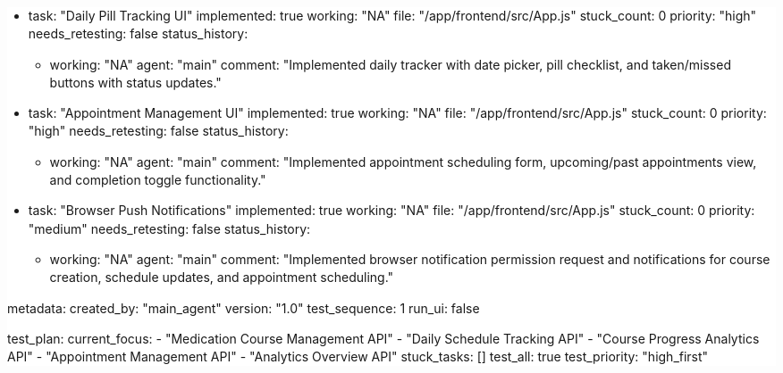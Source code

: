   - task: "Daily Pill Tracking UI"
    implemented: true
    working: "NA"
    file: "/app/frontend/src/App.js"
    stuck_count: 0
    priority: "high"
    needs_retesting: false
    status_history:
      - working: "NA"
        agent: "main"
        comment: "Implemented daily tracker with date picker, pill checklist, and taken/missed buttons with status updates."

  - task: "Appointment Management UI"
    implemented: true
    working: "NA"
    file: "/app/frontend/src/App.js"
    stuck_count: 0
    priority: "high"
    needs_retesting: false
    status_history:
      - working: "NA"
        agent: "main"
        comment: "Implemented appointment scheduling form, upcoming/past appointments view, and completion toggle functionality."

  - task: "Browser Push Notifications"
    implemented: true
    working: "NA"
    file: "/app/frontend/src/App.js"
    stuck_count: 0
    priority: "medium"
    needs_retesting: false
    status_history:
      - working: "NA"
        agent: "main"
        comment: "Implemented browser notification permission request and notifications for course creation, schedule updates, and appointment scheduling."

metadata:
  created_by: "main_agent"
  version: "1.0"
  test_sequence: 1
  run_ui: false

test_plan:
  current_focus:
    - "Medication Course Management API"
    - "Daily Schedule Tracking API"
    - "Course Progress Analytics API"
    - "Appointment Management API"
    - "Analytics Overview API"
  stuck_tasks: []
  test_all: true
  test_priority: "high_first"
